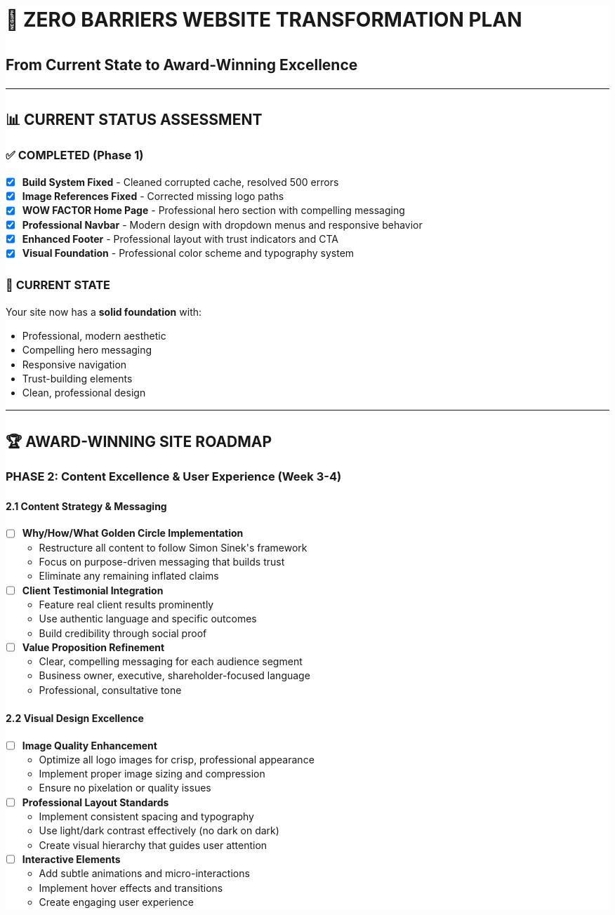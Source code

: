 # 🚀 ZERO BARRIERS WEBSITE TRANSFORMATION PLAN
## From Current State to Award-Winning Excellence

---

## 📊 **CURRENT STATUS ASSESSMENT**

### ✅ **COMPLETED (Phase 1)**
- [x] **Build System Fixed** - Cleaned corrupted cache, resolved 500 errors
- [x] **Image References Fixed** - Corrected missing logo paths
- [x] **WOW FACTOR Home Page** - Professional hero section with compelling messaging
- [x] **Professional Navbar** - Modern design with dropdown menus and responsive behavior
- [x] **Enhanced Footer** - Professional layout with trust indicators and CTA
- [x] **Visual Foundation** - Professional color scheme and typography system

### 🎯 **CURRENT STATE**
Your site now has a **solid foundation** with:
- Professional, modern aesthetic
- Compelling hero messaging
- Responsive navigation
- Trust-building elements
- Clean, professional design

---

## 🏆 **AWARD-WINNING SITE ROADMAP**

### **PHASE 2: Content Excellence & User Experience (Week 3-4)**

#### **2.1 Content Strategy & Messaging**
- [ ] **Why/How/What Golden Circle Implementation**
  - Restructure all content to follow Simon Sinek's framework
  - Focus on purpose-driven messaging that builds trust
  - Eliminate any remaining inflated claims
- [ ] **Client Testimonial Integration**
  - Feature real client results prominently
  - Use authentic language and specific outcomes
  - Build credibility through social proof
- [ ] **Value Proposition Refinement**
  - Clear, compelling messaging for each audience segment
  - Business owner, executive, shareholder-focused language
  - Professional, consultative tone

#### **2.2 Visual Design Excellence**
- [ ] **Image Quality Enhancement**
  - Optimize all logo images for crisp, professional appearance
  - Implement proper image sizing and compression
  - Ensure no pixelation or quality issues
- [ ] **Professional Layout Standards**
  - Implement consistent spacing and typography
  - Use light/dark contrast effectively (no dark on dark)
  - Create visual hierarchy that guides user attention
- [ ] **Interactive Elements**
  - Add subtle animations and micro-interactions
  - Implement hover effects and transitions
  - Create engaging user experience
